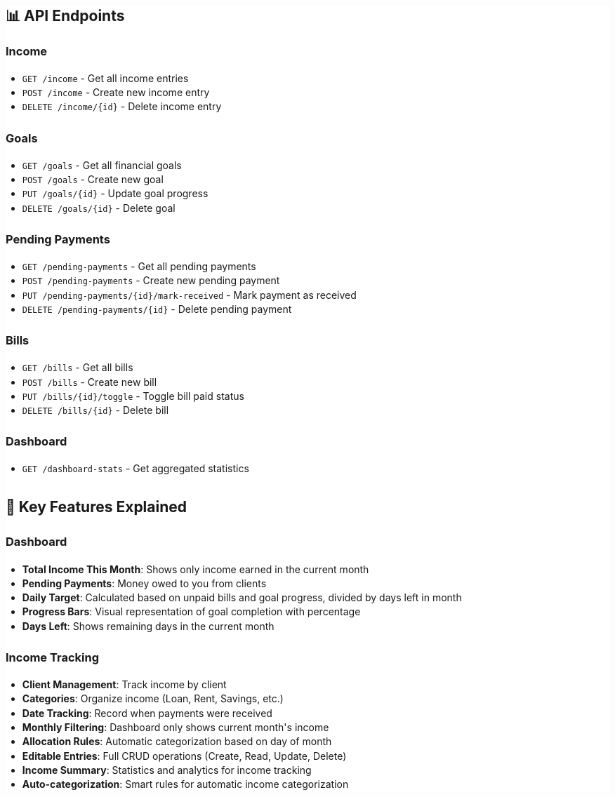 ## 📊 API Endpoints

### Income
- `GET /income` - Get all income entries
- `POST /income` - Create new income entry
- `DELETE /income/{id}` - Delete income entry

### Goals
- `GET /goals` - Get all financial goals
- `POST /goals` - Create new goal
- `PUT /goals/{id}` - Update goal progress
- `DELETE /goals/{id}` - Delete goal

### Pending Payments
- `GET /pending-payments` - Get all pending payments
- `POST /pending-payments` - Create new pending payment
- `PUT /pending-payments/{id}/mark-received` - Mark payment as received
- `DELETE /pending-payments/{id}` - Delete pending payment

### Bills
- `GET /bills` - Get all bills
- `POST /bills` - Create new bill
- `PUT /bills/{id}/toggle` - Toggle bill paid status
- `DELETE /bills/{id}` - Delete bill

### Dashboard
- `GET /dashboard-stats` - Get aggregated statistics

## 🎯 Key Features Explained

### Dashboard
- **Total Income This Month**: Shows only income earned in the current month
- **Pending Payments**: Money owed to you from clients
- **Daily Target**: Calculated based on unpaid bills and goal progress, divided by days left in month
- **Progress Bars**: Visual representation of goal completion with percentage
- **Days Left**: Shows remaining days in the current month

### Income Tracking
- **Client Management**: Track income by client
- **Categories**: Organize income (Loan, Rent, Savings, etc.)
- **Date Tracking**: Record when payments were received
- **Monthly Filtering**: Dashboard only shows current month's income
- **Allocation Rules**: Automatic categorization based on day of month
- **Editable Entries**: Full CRUD operations (Create, Read, Update, Delete)
- **Income Summary**: Statistics and analytics for income tracking
- **Auto-categorization**: Smart rules for automatic income categorization
